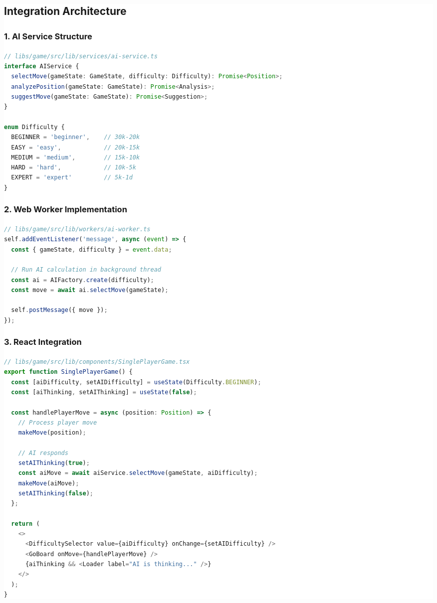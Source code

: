 ## Integration Architecture

### 1. AI Service Structure
```typescript
// libs/game/src/lib/services/ai-service.ts
interface AIService {
  selectMove(gameState: GameState, difficulty: Difficulty): Promise<Position>;
  analyzePosition(gameState: GameState): Promise<Analysis>;
  suggestMove(gameState: GameState): Promise<Suggestion>;
}

enum Difficulty {
  BEGINNER = 'beginner',    // 30k-20k
  EASY = 'easy',            // 20k-15k
  MEDIUM = 'medium',        // 15k-10k
  HARD = 'hard',            // 10k-5k
  EXPERT = 'expert'         // 5k-1d
}
```

### 2. Web Worker Implementation
```typescript
// libs/game/src/lib/workers/ai-worker.ts
self.addEventListener('message', async (event) => {
  const { gameState, difficulty } = event.data;
  
  // Run AI calculation in background thread
  const ai = AIFactory.create(difficulty);
  const move = await ai.selectMove(gameState);
  
  self.postMessage({ move });
});
```

### 3. React Integration
```typescript
// libs/game/src/lib/components/SinglePlayerGame.tsx
export function SinglePlayerGame() {
  const [aiDifficulty, setAIDifficulty] = useState(Difficulty.BEGINNER);
  const [aiThinking, setAIThinking] = useState(false);
  
  const handlePlayerMove = async (position: Position) => {
    // Process player move
    makeMove(position);
    
    // AI responds
    setAIThinking(true);
    const aiMove = await aiService.selectMove(gameState, aiDifficulty);
    makeMove(aiMove);
    setAIThinking(false);
  };
  
  return (
    <>
      <DifficultySelector value={aiDifficulty} onChange={setAIDifficulty} />
      <GoBoard onMove={handlePlayerMove} />
      {aiThinking && <Loader label="AI is thinking..." />}
    </>
  );
}
```
